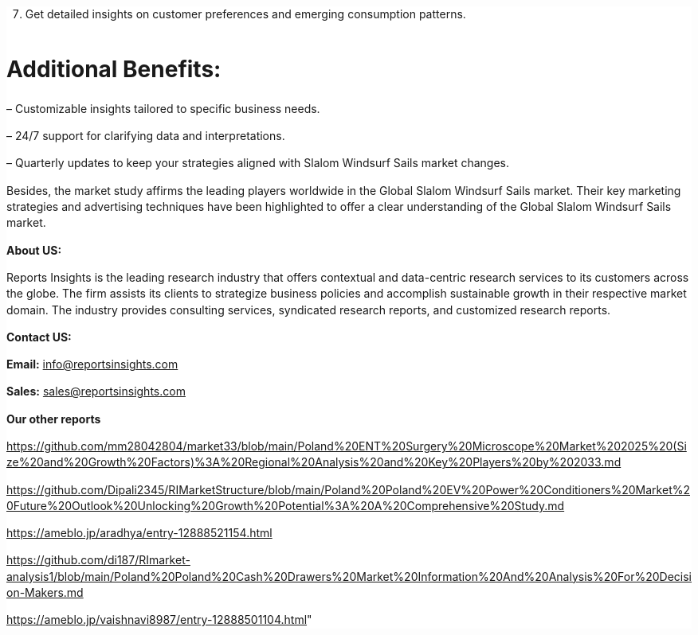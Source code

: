 7. Get detailed insights on customer preferences and emerging consumption patterns.

# <strong>Additional Benefits:</strong>

– Customizable insights tailored to specific business needs.

– 24/7 support for clarifying data and interpretations.

– Quarterly updates to keep your strategies aligned with Slalom Windsurf Sails market changes.

Besides, the market study affirms the leading players worldwide in the Global Slalom Windsurf Sails market. Their key marketing strategies and advertising techniques have been highlighted to offer a clear understanding of the Global Slalom Windsurf Sails market.

<strong><strong>About US</strong>:</strong>

Reports Insights is the leading research industry that offers contextual and data-centric research services to its customers across the globe. The firm assists its clients to strategize business policies and accomplish sustainable growth in their respective market domain. The industry provides consulting services, syndicated research reports, and customized research reports.

<strong>Contact US:</strong>

<p class=><b>Email:</b> <a href=mailto:info@reportsinsights.com>info@reportsinsights.com</a></p>
<p class=><b>Sales:</b> <a href=mailto:sales@reportsinsights.com>sales@reportsinsights.com</a></p>

<strong>Our other reports</strong>

<a href=https://github.com/mm28042804/market33/blob/main/Poland%20ENT%20Surgery%20Microscope%20Market%202025%20(Size%20and%20Growth%20Factors)%3A%20Regional%20Analysis%20and%20Key%20Players%20by%202033.md>https://github.com/mm28042804/market33/blob/main/Poland%20ENT%20Surgery%20Microscope%20Market%202025%20(Size%20and%20Growth%20Factors)%3A%20Regional%20Analysis%20and%20Key%20Players%20by%202033.md</a>

<a href=https://github.com/Dipali2345/RIMarketStructure/blob/main/Poland%20Poland%20EV%20Power%20Conditioners%20Market%20Future%20Outlook%20Unlocking%20Growth%20Potential%3A%20A%20Comprehensive%20Study.md>https://github.com/Dipali2345/RIMarketStructure/blob/main/Poland%20Poland%20EV%20Power%20Conditioners%20Market%20Future%20Outlook%20Unlocking%20Growth%20Potential%3A%20A%20Comprehensive%20Study.md</a>

<a href=https://ameblo.jp/aradhya/entry-12888521154.html>https://ameblo.jp/aradhya/entry-12888521154.html</a>

<a href=https://github.com/di187/RImarket-analysis1/blob/main/Poland%20Poland%20Cash%20Drawers%20Market%20Information%20And%20Analysis%20For%20Decision-Makers.md>https://github.com/di187/RImarket-analysis1/blob/main/Poland%20Poland%20Cash%20Drawers%20Market%20Information%20And%20Analysis%20For%20Decision-Makers.md</a>

<a href=https://ameblo.jp/vaishnavi8987/entry-12888501104.html>https://ameblo.jp/vaishnavi8987/entry-12888501104.html</a>"

